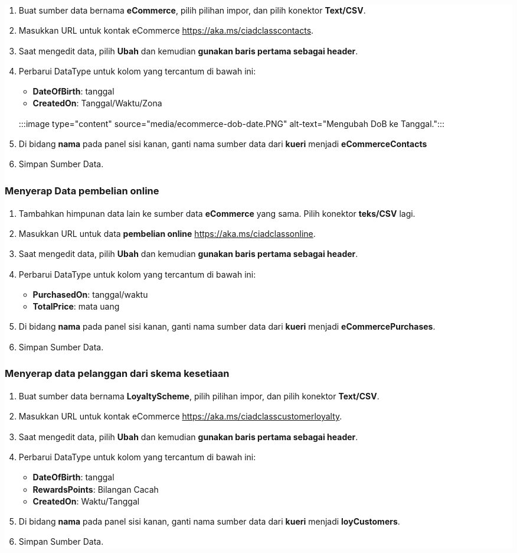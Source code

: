 1. Buat sumber data bernama **eCommerce**, pilih pilihan impor, dan pilih konektor **Text/CSV**.

1. Masukkan URL untuk kontak eCommerce https://aka.ms/ciadclasscontacts.

1. Saat mengedit data, pilih **Ubah** dan kemudian **gunakan baris pertama sebagai header**.

1. Perbarui DataType untuk kolom yang tercantum di bawah ini:

   - **DateOfBirth**: tanggal
   - **CreatedOn**: Tanggal/Waktu/Zona

   :::image type="content" source="media/ecommerce-dob-date.PNG" alt-text="Mengubah DoB ke Tanggal.":::

1. Di bidang **nama** pada panel sisi kanan, ganti nama sumber data dari **kueri** menjadi **eCommerceContacts**

1. Simpan Sumber Data.

### <a name="ingest-online-purchase-data"></a>Menyerap Data pembelian online

1. Tambahkan himpunan data lain ke sumber data **eCommerce** yang sama. Pilih konektor **teks/CSV** lagi.

1. Masukkan URL untuk data **pembelian online** https://aka.ms/ciadclassonline.

1. Saat mengedit data, pilih **Ubah** dan kemudian **gunakan baris pertama sebagai header**.

1. Perbarui DataType untuk kolom yang tercantum di bawah ini:

   - **PurchasedOn**: tanggal/waktu
   - **TotalPrice**: mata uang
   
1. Di bidang **nama** pada panel sisi kanan, ganti nama sumber data dari **kueri** menjadi **eCommercePurchases**.

1. Simpan Sumber Data.

### <a name="ingest-customer-data-from-loyalty-schema"></a>Menyerap data pelanggan dari skema kesetiaan

1. Buat sumber data bernama **LoyaltyScheme**, pilih pilihan impor, dan pilih konektor **Text/CSV**.

1. Masukkan URL untuk kontak eCommerce https://aka.ms/ciadclasscustomerloyalty.

1. Saat mengedit data, pilih **Ubah** dan kemudian **gunakan baris pertama sebagai header**.

1. Perbarui DataType untuk kolom yang tercantum di bawah ini:

   - **DateOfBirth**: tanggal
   - **RewardsPoints**: Bilangan Cacah
   - **CreatedOn**: Waktu/Tanggal

1. Di bidang **nama** pada panel sisi kanan, ganti nama sumber data dari **kueri** menjadi **loyCustomers**.

1. Simpan Sumber Data.
